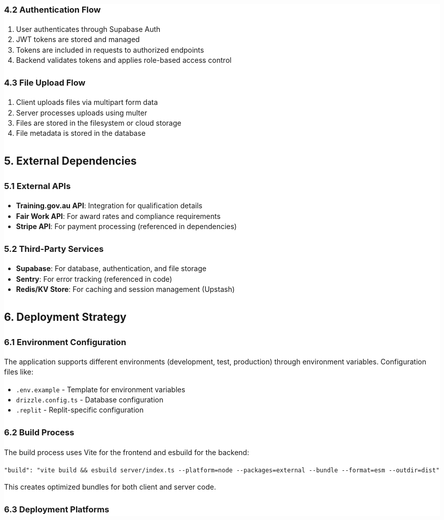 ### 4.2 Authentication Flow

1. User authenticates through Supabase Auth
2. JWT tokens are stored and managed
3. Tokens are included in requests to authorized endpoints
4. Backend validates tokens and applies role-based access control

### 4.3 File Upload Flow

1. Client uploads files via multipart form data
2. Server processes uploads using multer
3. Files are stored in the filesystem or cloud storage
4. File metadata is stored in the database

## 5. External Dependencies

### 5.1 External APIs

- **Training.gov.au API**: Integration for qualification details
- **Fair Work API**: For award rates and compliance requirements
- **Stripe API**: For payment processing (referenced in dependencies)

### 5.2 Third-Party Services

- **Supabase**: For database, authentication, and file storage
- **Sentry**: For error tracking (referenced in code)
- **Redis/KV Store**: For caching and session management (Upstash)

## 6. Deployment Strategy

### 6.1 Environment Configuration

The application supports different environments (development, test, production) through environment variables. Configuration files like:

- `.env.example` - Template for environment variables
- `drizzle.config.ts` - Database configuration
- `.replit` - Replit-specific configuration

### 6.2 Build Process

The build process uses Vite for the frontend and esbuild for the backend:

```
"build": "vite build && esbuild server/index.ts --platform=node --packages=external --bundle --format=esm --outdir=dist"
```

This creates optimized bundles for both client and server code.

### 6.3 Deployment Platforms
